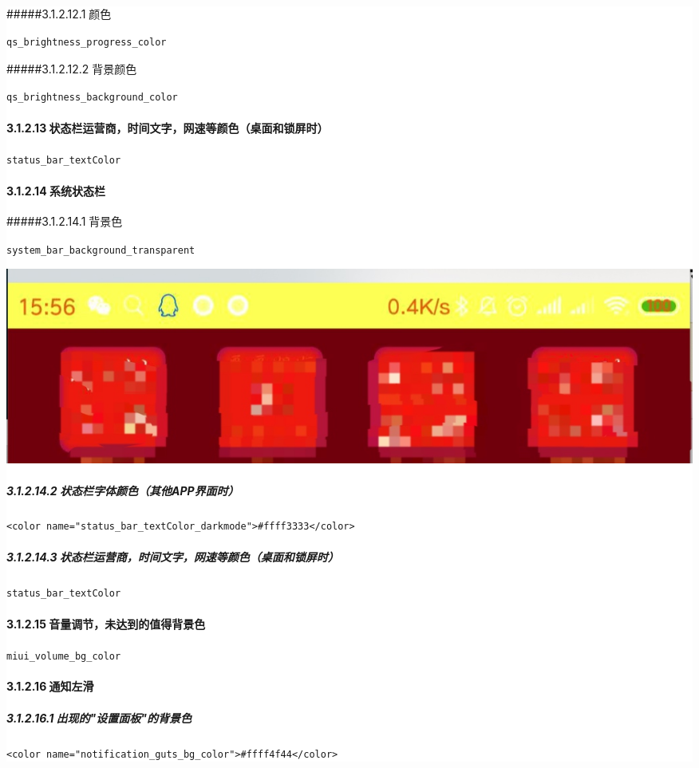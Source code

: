 #####3.1.2.12.1 颜色

```
qs_brightness_progress_color
```
#####3.1.2.12.2 背景颜色

```
qs_brightness_background_color
```
#### 3.1.2.13 状态栏运营商，时间文字，网速等颜色（桌面和锁屏时）

```
status_bar_textColor
```
#### 3.1.2.14 系统状态栏
#####3.1.2.14.1 背景色
```
system_bar_background_transparent
```
![-w514](media/15478063165499/15480574722016.jpg)
##### 3.1.2.14.2 状态栏字体颜色（其他APP界面时）

```
<color name="status_bar_textColor_darkmode">#ffff3333</color>
```
##### 3.1.2.14.3 状态栏运营商，时间文字，网速等颜色（桌面和锁屏时）

```
status_bar_textColor
```
#### 3.1.2.15 音量调节，未达到的值得背景色

```
miui_volume_bg_color
```
#### 3.1.2.16 通知左滑
##### 3.1.2.16.1 出现的"设置面板"的背景色

```
<color name="notification_guts_bg_color">#ffff4f44</color>
```